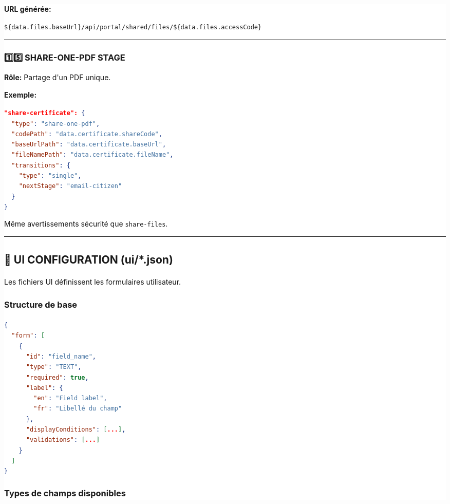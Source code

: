 **URL générée:**
```
${data.files.baseUrl}/api/portal/shared/files/${data.files.accessCode}
```

---

### 1️⃣5️⃣ SHARE-ONE-PDF STAGE

**Rôle:** Partage d'un PDF unique.

**Exemple:**
```json
"share-certificate": {
  "type": "share-one-pdf",
  "codePath": "data.certificate.shareCode",
  "baseUrlPath": "data.certificate.baseUrl",
  "fileNamePath": "data.certificate.fileName",
  "transitions": {
    "type": "single",
    "nextStage": "email-citizen"
  }
}
```

Même avertissements sécurité que `share-files`.

---

## 🎨 UI CONFIGURATION (ui/*.json)

Les fichiers UI définissent les formulaires utilisateur.

### Structure de base

```json
{
  "form": [
    {
      "id": "field_name",
      "type": "TEXT",
      "required": true,
      "label": {
        "en": "Field label",
        "fr": "Libellé du champ"
      },
      "displayConditions": [...],
      "validations": [...]
    }
  ]
}
```

### Types de champs disponibles
